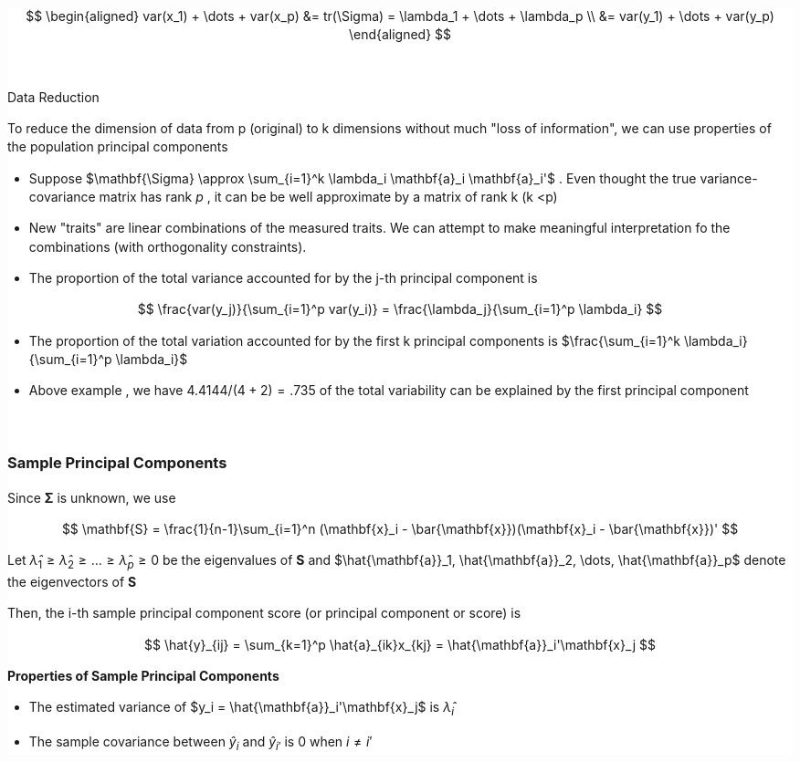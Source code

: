 $$
\begin{aligned}
var(x_1) + \dots + var(x_p) &= tr(\Sigma) = \lambda_1 + \dots + \lambda_p \\
&= var(y_1) + \dots + var(y_p) 
\end{aligned}
$$

<br>

Data Reduction

To reduce the dimension of data from p (original) to k dimensions without much "loss of information", we can use properties of the population principal components

-   Suppose $\mathbf{\Sigma} \approx \sum_{i=1}^k \lambda_i \mathbf{a}_i \mathbf{a}_i'$ . Even thought the true variance-covariance matrix has rank $p$ , it can be be well approximate by a matrix of rank k (k \<p)

-   New "traits" are linear combinations of the measured traits. We can attempt to make meaningful interpretation fo the combinations (with orthogonality constraints).

-   The proportion of the total variance accounted for by the j-th principal component is

$$
\frac{var(y_j)}{\sum_{i=1}^p var(y_i)} = \frac{\lambda_j}{\sum_{i=1}^p \lambda_i}
$$

-   The proportion of the total variation accounted for by the first k principal components is $\frac{\sum_{i=1}^k \lambda_i}{\sum_{i=1}^p \lambda_i}$

-   Above example , we have $4.4144/(4+2) = .735$ of the total variability can be explained by the first principal component

<br>

### Sample Principal Components

Since $\mathbf{\Sigma}$ is unknown, we use

$$
\mathbf{S} = \frac{1}{n-1}\sum_{i=1}^n (\mathbf{x}_i - \bar{\mathbf{x}})(\mathbf{x}_i - \bar{\mathbf{x}})'
$$

Let $\hat{\lambda}_1 \ge \hat{\lambda}_2 \ge \dots \ge \hat{\lambda}_p \ge 0$ be the eigenvalues of $\mathbf{S}$ and $\hat{\mathbf{a}}_1, \hat{\mathbf{a}}_2, \dots, \hat{\mathbf{a}}_p$ denote the eigenvectors of $\mathbf{S}$

Then, the i-th sample principal component score (or principal component or score) is

$$
\hat{y}_{ij} = \sum_{k=1}^p \hat{a}_{ik}x_{kj} = \hat{\mathbf{a}}_i'\mathbf{x}_j
$$

**Properties of Sample Principal Components**

-   The estimated variance of $y_i = \hat{\mathbf{a}}_i'\mathbf{x}_j$ is $\hat{\lambda}_i$

-   The sample covariance between $\hat{y}_i$ and $\hat{y}_{i'}$ is 0 when $i \neq i'$
